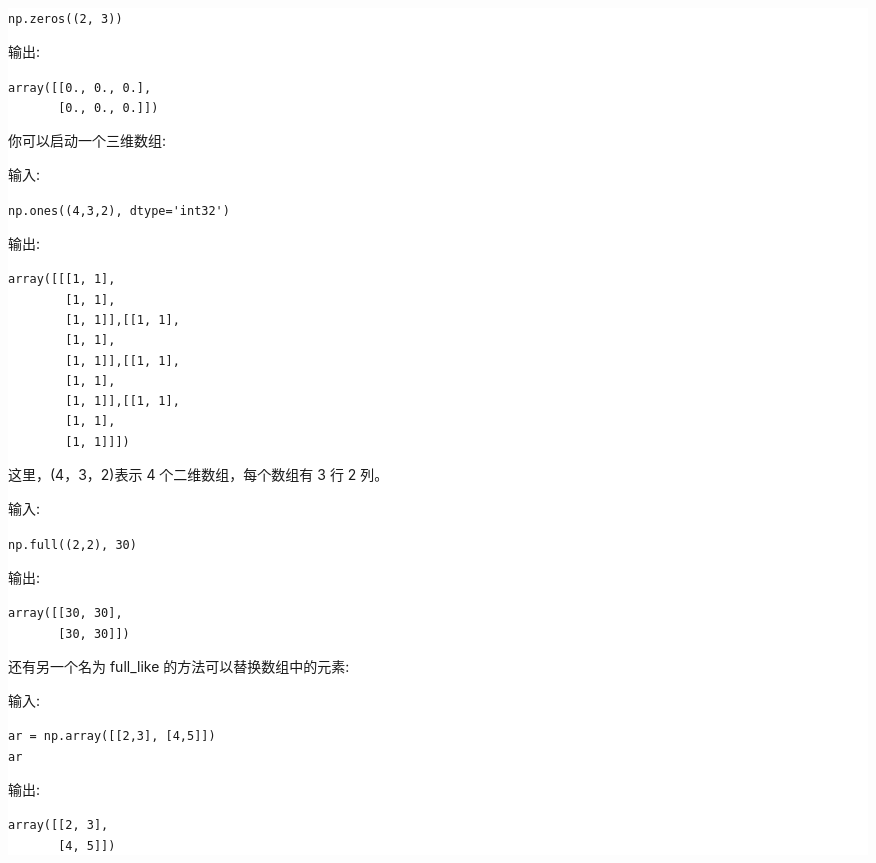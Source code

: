 ```
np.zeros((2, 3))
```

输出:

```
array([[0., 0., 0.],
       [0., 0., 0.]])
```

你可以启动一个三维数组:

输入:

```
np.ones((4,3,2), dtype='int32')
```

输出:

```
array([[[1, 1],
        [1, 1],
        [1, 1]],[[1, 1],
        [1, 1],
        [1, 1]],[[1, 1],
        [1, 1],
        [1, 1]],[[1, 1],
        [1, 1],
        [1, 1]]])
```

这里，(4，3，2)表示 4 个二维数组，每个数组有 3 行 2 列。

输入:

```
np.full((2,2), 30)
```

输出:

```
array([[30, 30],
       [30, 30]])
```

还有另一个名为 full_like 的方法可以替换数组中的元素:

输入:

```
ar = np.array([[2,3], [4,5]])
ar
```

输出:

```
array([[2, 3],
       [4, 5]])
```

